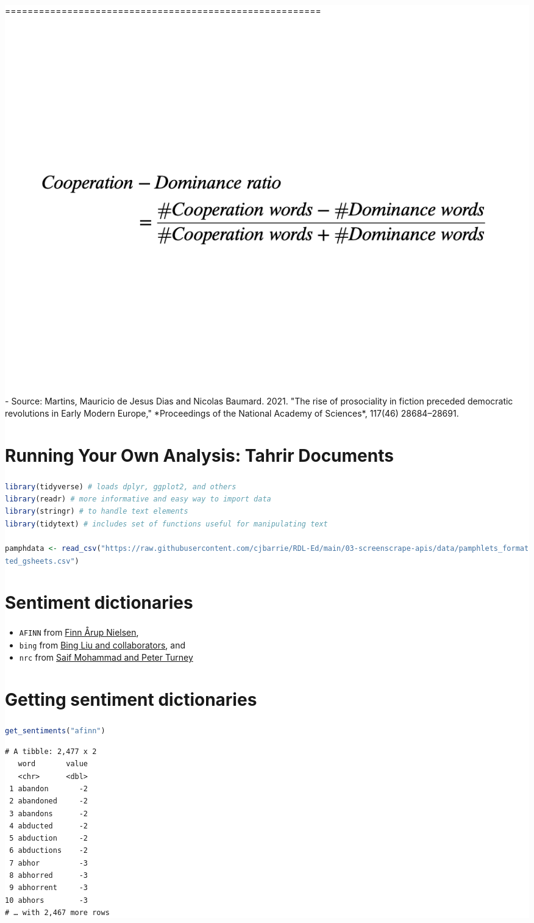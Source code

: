 ========================================================

<center>
<img src="images/prosocmeth.png" width=1500 height=600>
</center>
- Source: Martins, Mauricio de Jesus Dias and Nicolas Baumard. 2021. "The rise of prosociality in fiction preceded democratic revolutions in Early Modern Europe," *Proceedings of the National Academy of Sciences*, 117(46) 28684–28691.

Running Your Own Analysis: Tahrir Documents
========================================================





```r
library(tidyverse) # loads dplyr, ggplot2, and others
library(readr) # more informative and easy way to import data
library(stringr) # to handle text elements
library(tidytext) # includes set of functions useful for manipulating text

pamphdata <- read_csv("https://raw.githubusercontent.com/cjbarrie/RDL-Ed/main/03-screenscrape-apis/data/pamphlets_formatted_gsheets.csv")
```

Sentiment dictionaries
========================================================
* `AFINN` from [Finn Årup Nielsen](http://www2.imm.dtu.dk/pubdb/views/publication_details.php?id=6010),
* `bing` from [Bing Liu and collaborators](https://www.cs.uic.edu/~liub/FBS/sentiment-analysis.html), and
* `nrc` from [Saif Mohammad and Peter Turney](http://saifmohammad.com/WebPages/NRC-Emotion-Lexicon.htm)

Getting sentiment dictionaries
========================================================

```r
get_sentiments("afinn")
```

```
# A tibble: 2,477 x 2
   word       value
   <chr>      <dbl>
 1 abandon       -2
 2 abandoned     -2
 3 abandons      -2
 4 abducted      -2
 5 abduction     -2
 6 abductions    -2
 7 abhor         -3
 8 abhorred      -3
 9 abhorrent     -3
10 abhors        -3
# … with 2,467 more rows
```
